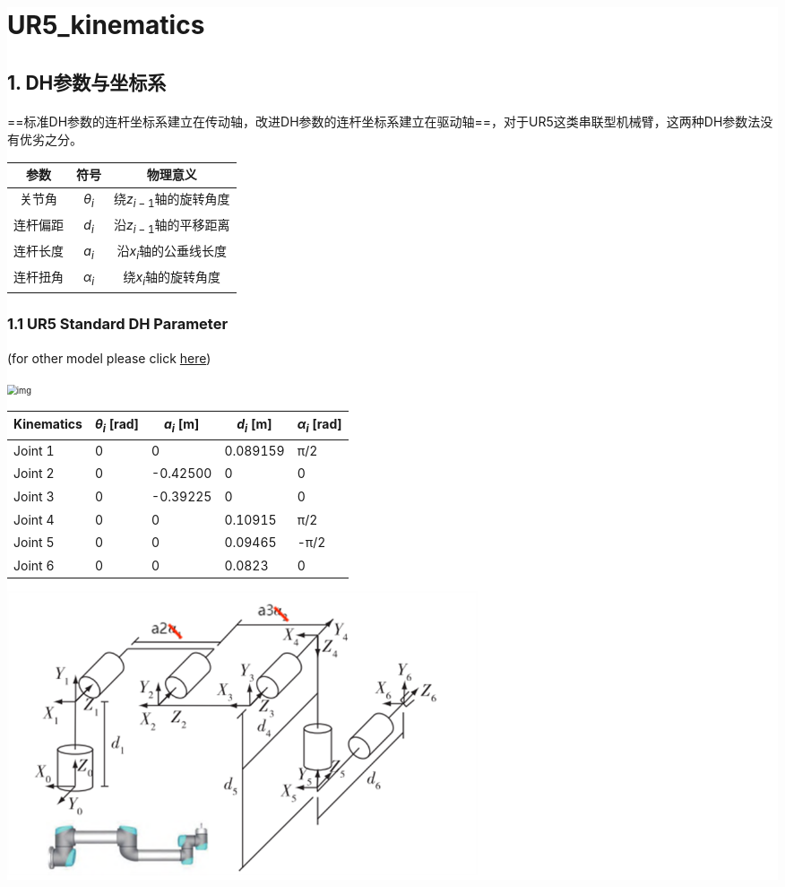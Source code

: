 # UR5_kinematics

## 1. DH参数与坐标系

==标准DH参数的连杆坐标系建立在传动轴，改进DH参数的连杆坐标系建立在驱动轴==，对于UR5这类串联型机械臂，这两种DH参数法没有优劣之分。

|   参数   |     符号     |        物理意义         |
| :------: | :----------: | :---------------------: |
|  关节角  | $\theta_{i}$ | 绕$z_{i-1}$轴的旋转角度 |
| 连杆偏距 |   $d_{i}$    | 沿$z_{i-1}$轴的平移距离 |
| 连杆长度 |   $a_{i}$    | 沿$x_{i}$轴的公垂线长度 |
| 连杆扭角 | $\alpha_{i}$ |  绕$x_{i}$轴的旋转角度  |

### 1.1 UR5 Standard DH Parameter

(for other model please click [here](https://www.universal-robots.com/articles/ur/application-installation/dh-parameters-for-calculations-of-kinematics-and-dynamics/))

<img src="https://www.universal-robots.com/media/1829771/kinematicuroverview.png?width=408.94854586129753&height=800" alt="img" style="zoom: 67%;" />

| **Kinematics** | $\theta_i$ [rad] | $a_i$ [m] | $d_i$ [m] | $\alpha_i$ [rad] |
| -------------- | ---------------- | --------- | --------- | ---------------- |
| Joint 1        | 0                | 0         | 0.089159  | π/2              |
| Joint 2        | 0                | -0.42500  | 0         | 0                |
| Joint 3        | 0                | -0.39225  | 0         | 0                |
| Joint 4        | 0                | 0         | 0.10915   | π/2              |
| Joint 5        | 0                | 0         | 0.09465   | -π/2             |
| Joint 6        | 0                | 0         | 0.0823    | 0                |

<img src="kinematic.assets/image-20241227152136360.png" alt="image-20241227152136360" style="zoom: 67%;" />
